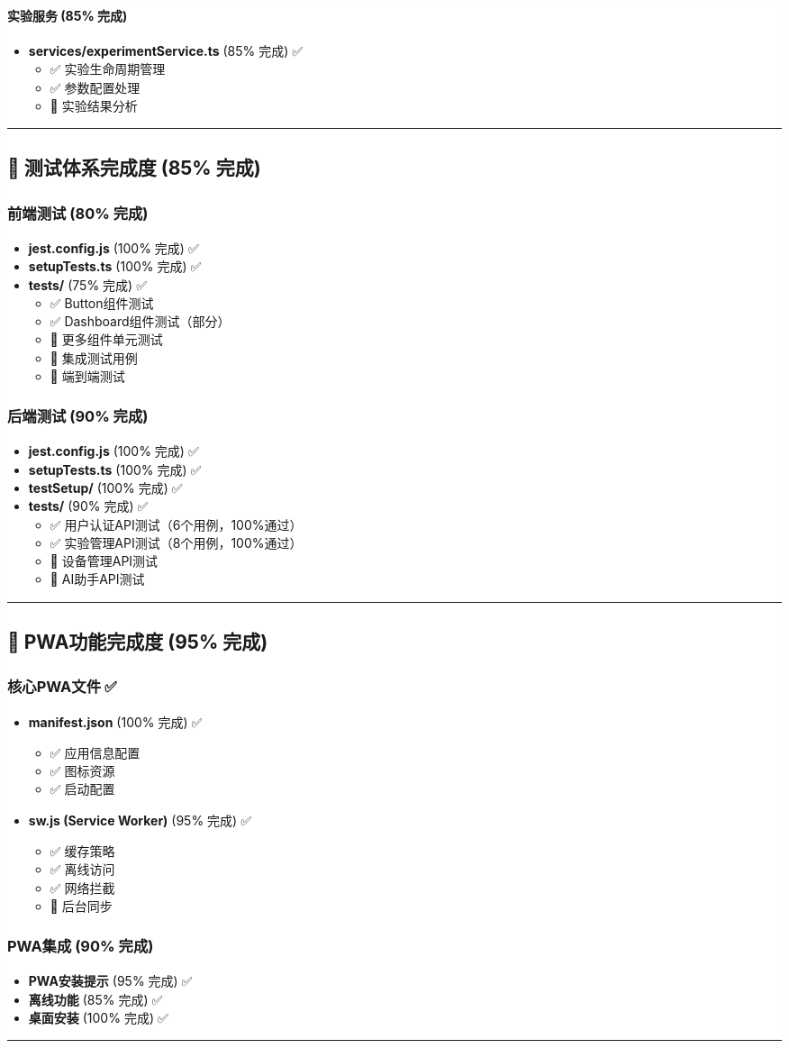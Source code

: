 #### 实验服务 (85% 完成)
- **services/experimentService.ts** (85% 完成) ✅
  - ✅ 实验生命周期管理
  - ✅ 参数配置处理
  - 🔄 实验结果分析

---

## 🧪 测试体系完成度 (85% 完成)

### 前端测试 (80% 完成)
- **jest.config.js** (100% 完成) ✅
- **setupTests.ts** (100% 完成) ✅
- **__tests__/** (75% 完成) ✅
  - ✅ Button组件测试
  - ✅ Dashboard组件测试（部分）
  - 🔄 更多组件单元测试
  - 🔄 集成测试用例
  - 🔄 端到端测试

### 后端测试 (90% 完成)
- **jest.config.js** (100% 完成) ✅
- **setupTests.ts** (100% 完成) ✅
- **testSetup/** (100% 完成) ✅
- **__tests__/** (90% 完成) ✅
  - ✅ 用户认证API测试（6个用例，100%通过）
  - ✅ 实验管理API测试（8个用例，100%通过）
  - 🔄 设备管理API测试
  - 🔄 AI助手API测试

---

## 📱 PWA功能完成度 (95% 完成)

### 核心PWA文件 ✅
- **manifest.json** (100% 完成) ✅
  - ✅ 应用信息配置
  - ✅ 图标资源
  - ✅ 启动配置

- **sw.js (Service Worker)** (95% 完成) ✅
  - ✅ 缓存策略
  - ✅ 离线访问
  - ✅ 网络拦截
  - 🔄 后台同步

### PWA集成 (90% 完成)
- **PWA安装提示** (95% 完成) ✅
- **离线功能** (85% 完成) ✅
- **桌面安装** (100% 完成) ✅

---